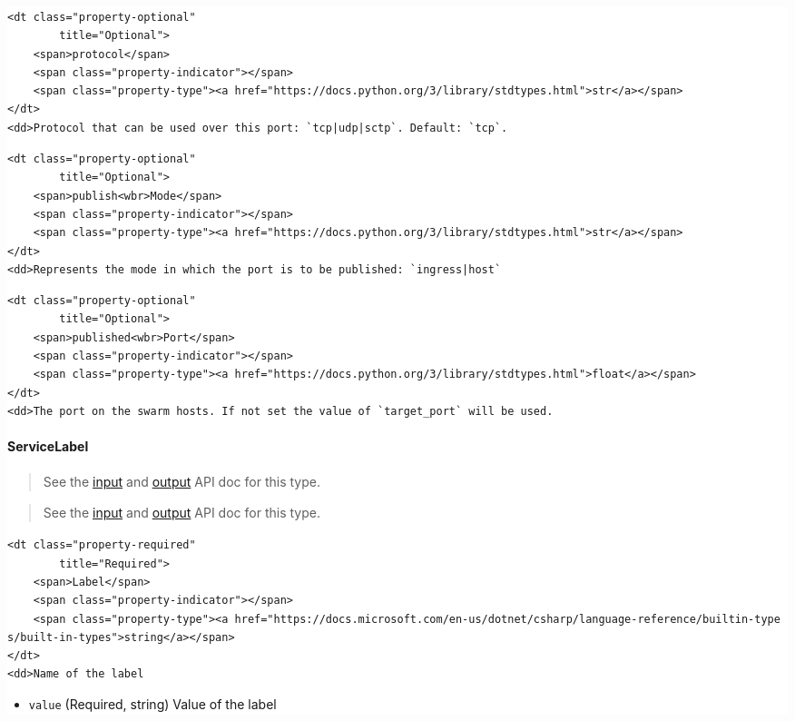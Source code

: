     <dt class="property-optional"
            title="Optional">
        <span>protocol</span>
        <span class="property-indicator"></span>
        <span class="property-type"><a href="https://docs.python.org/3/library/stdtypes.html">str</a></span>
    </dt>
    <dd>Protocol that can be used over this port: `tcp|udp|sctp`. Default: `tcp`.
</dd>

    <dt class="property-optional"
            title="Optional">
        <span>publish<wbr>Mode</span>
        <span class="property-indicator"></span>
        <span class="property-type"><a href="https://docs.python.org/3/library/stdtypes.html">str</a></span>
    </dt>
    <dd>Represents the mode in which the port is to be published: `ingress|host`
</dd>

    <dt class="property-optional"
            title="Optional">
        <span>published<wbr>Port</span>
        <span class="property-indicator"></span>
        <span class="property-type"><a href="https://docs.python.org/3/library/stdtypes.html">float</a></span>
    </dt>
    <dd>The port on the swarm hosts. If not set the value of `target_port` will be used.
</dd>

</dl>






<h4 id="servicelabel">Service<wbr>Label</h4>

> See the <a href="/docs/reference/pkg/nodejs/pulumi/docker/types/input/#ServiceLabel">input</a> and <a href="/docs/reference/pkg/nodejs/pulumi/docker/types/output/#ServiceLabel">output</a> API doc for this type.



> See the <a href="https://pkg.go.dev/github.com/pulumi/pulumi-docker/sdk/v2/go/docker/?tab=doc#ServiceLabelArgs">input</a> and <a href="https://pkg.go.dev/github.com/pulumi/pulumi-docker/sdk/v2/go/docker/?tab=doc#ServiceLabelOutput">output</a> API doc for this type.






<dl class="resources-properties">

    <dt class="property-required"
            title="Required">
        <span>Label</span>
        <span class="property-indicator"></span>
        <span class="property-type"><a href="https://docs.microsoft.com/en-us/dotnet/csharp/language-reference/builtin-types/built-in-types">string</a></span>
    </dt>
    <dd>Name of the label
* `value` (Required, string) Value of the label
</dd>

